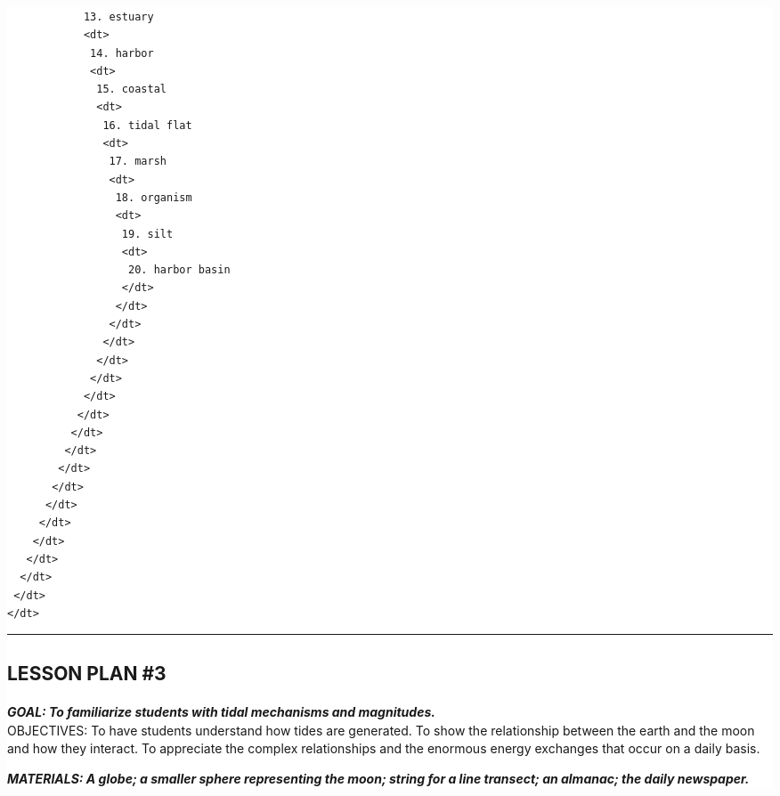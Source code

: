                 13. estuary
                <dt>
                 14. harbor
                 <dt>
                  15. coastal
                  <dt>
                   16. tidal flat
                   <dt>
                    17. marsh
                    <dt>
                     18. organism
                     <dt>
                      19. silt
                      <dt>
                       20. harbor basin
                      </dt>
                     </dt>
                    </dt>
                   </dt>
                  </dt>
                 </dt>
                </dt>
               </dt>
              </dt>
             </dt>
            </dt>
           </dt>
          </dt>
         </dt>
        </dt>
       </dt>
      </dt>
     </dt>
    </dt>
   </dt>
  </dl>
 </blockquote>
 <hr/>
 <h2>
  LESSON PLAN #3
 </h2>
 <p>
  <b>
   <i>
    GOAL: To familiarize students with tidal mechanisms and magnitudes.
   </i>
  </b>
  <br/>
  OBJECTIVES: To have students understand how tides are generated. To show the relationship between the earth and the moon and how they interact. To appreciate the complex relationships and the enormous energy exchanges that occur on a daily basis.
 </p>
<p>
  <b>
   <i>
    MATERIALS: A globe; a smaller sphere representing the moon; string for a line transect; an almanac; the daily newspaper.
   </i>
  </b>
  <br/>
 </p>
 <blockquote>
  <dl>
   <dt>